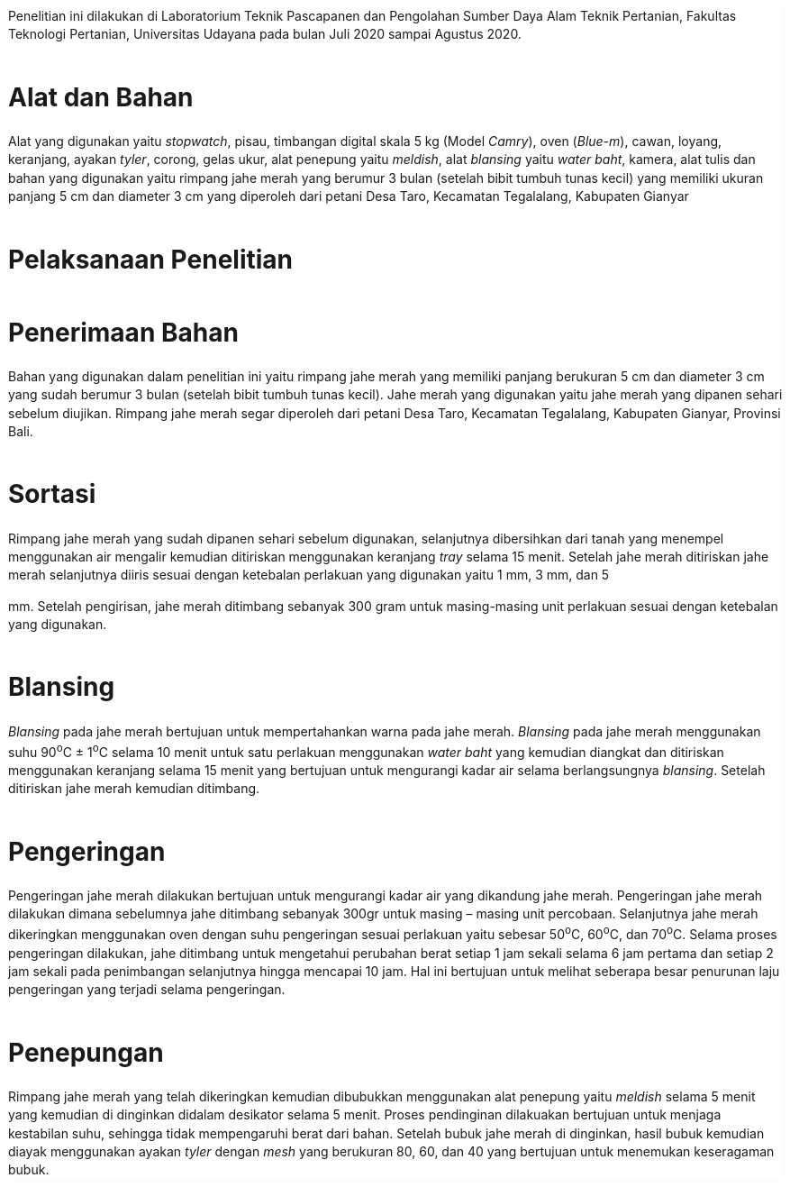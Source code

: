 <p><span class="font11">Penelitian ini dilakukan di Laboratorium Teknik Pascapanen dan Pengolahan Sumber Daya Alam Teknik Pertanian, Fakultas Teknologi Pertanian, Universitas Udayana pada bulan Juli 2020 sampai Agustus 2020.</span></p>
<h1><a name="bookmark10"></a><span class="font11" style="font-weight:bold;"><a name="bookmark11"></a>Alat dan Bahan</span></h1>
<p><span class="font11">Alat yang digunakan yaitu </span><span class="font11" style="font-style:italic;">stopwatch</span><span class="font11">, pisau, timbangan digital skala 5 kg (Model </span><span class="font11" style="font-style:italic;">Camry</span><span class="font11">), oven (</span><span class="font11" style="font-style:italic;">Blue-m</span><span class="font11">), cawan, loyang, keranjang, ayakan </span><span class="font11" style="font-style:italic;">tyler</span><span class="font11">, corong, gelas ukur, alat penepung yaitu </span><span class="font11" style="font-style:italic;">meldish</span><span class="font11">, alat </span><span class="font11" style="font-style:italic;">blansing</span><span class="font11"> yaitu </span><span class="font11" style="font-style:italic;">water baht</span><span class="font11">, kamera, alat tulis dan bahan yang digunakan yaitu rimpang jahe merah yang berumur 3 bulan (setelah bibit tumbuh tunas kecil) yang memiliki ukuran panjang 5 cm dan diameter 3 cm yang diperoleh dari petani Desa Taro, Kecamatan Tegalalang, Kabupaten Gianyar</span></p>
<h1><a name="bookmark12"></a><span class="font11" style="font-weight:bold;"><a name="bookmark13"></a>Pelaksanaan Penelitian</span><br><br><span class="font11" style="font-weight:bold;"><a name="bookmark14"></a>Penerimaan Bahan</span></h1>
<p><span class="font11">Bahan yang digunakan dalam penelitian ini yaitu rimpang jahe merah yang memiliki panjang berukuran 5 cm dan diameter 3 cm yang sudah berumur 3 bulan (setelah bibit tumbuh tunas kecil). Jahe merah yang digunakan yaitu jahe merah yang dipanen sehari sebelum diujikan. Rimpang jahe merah segar diperoleh dari petani Desa Taro, Kecamatan Tegalalang, Kabupaten Gianyar, Provinsi Bali.</span></p>
<h1><a name="bookmark15"></a><span class="font11" style="font-weight:bold;"><a name="bookmark16"></a>Sortasi</span></h1>
<p><span class="font11">Rimpang jahe merah yang sudah dipanen sehari sebelum digunakan, selanjutnya dibersihkan dari tanah yang menempel menggunakan air mengalir kemudian ditiriskan menggunakan keranjang </span><span class="font11" style="font-style:italic;">tray </span><span class="font11">selama 15 menit. Setelah jahe merah ditiriskan jahe merah selanjutnya diiris sesuai dengan ketebalan perlakuan yang digunakan yaitu 1 mm, 3 mm, dan 5</span></p>
<p><span class="font11">mm. Setelah pengirisan, jahe merah ditimbang sebanyak 300 gram untuk masing-masing unit perlakuan sesuai dengan ketebalan yang digunakan.</span></p>
<h1><a name="bookmark17"></a><span class="font11" style="font-weight:bold;"><a name="bookmark18"></a>Blansing</span></h1>
<p><span class="font11" style="font-style:italic;">Blansing</span><span class="font11"> pada jahe merah bertujuan untuk mempertahankan warna pada jahe merah. </span><span class="font11" style="font-style:italic;">Blansing </span><span class="font11">pada jahe merah menggunakan suhu 90<sup>o</sup>C ± 1<sup>o</sup>C selama 10 menit untuk satu perlakuan menggunakan </span><span class="font11" style="font-style:italic;">water baht</span><span class="font11"> yang kemudian diangkat dan ditiriskan menggunakan keranjang selama 15 menit yang bertujuan untuk mengurangi kadar air selama berlangsungnya </span><span class="font11" style="font-style:italic;">blansing</span><span class="font11">. Setelah ditiriskan jahe merah kemudian ditimbang.</span></p>
<h1><a name="bookmark19"></a><span class="font11" style="font-weight:bold;"><a name="bookmark20"></a>Pengeringan</span></h1>
<p><span class="font11">Pengeringan jahe merah dilakukan bertujuan untuk mengurangi kadar air yang dikandung jahe merah. Pengeringan jahe merah dilakukan dimana sebelumnya jahe ditimbang sebanyak 300gr untuk masing – masing unit percobaan. Selanjutnya jahe merah dikeringkan menggunakan oven dengan suhu pengeringan sesuai perlakuan yaitu sebesar 50<sup>o</sup>C, 60<sup>o</sup>C, dan 70<sup>o</sup>C. Selama proses pengeringan dilakukan, jahe ditimbang untuk mengetahui perubahan berat setiap 1 jam sekali selama 6 jam pertama dan setiap 2 jam sekali pada penimbangan selanjutnya hingga mencapai 10 jam. Hal ini bertujuan untuk melihat seberapa besar penurunan laju pengeringan yang terjadi selama pengeringan.</span></p>
<h1><a name="bookmark21"></a><span class="font11" style="font-weight:bold;"><a name="bookmark22"></a>Penepungan</span></h1>
<p><span class="font11">Rimpang jahe merah yang telah dikeringkan kemudian dibubukkan menggunakan alat penepung yaitu </span><span class="font11" style="font-style:italic;">meldish</span><span class="font11"> selama 5 menit yang kemudian di dinginkan didalam desikator selama 5 menit. Proses pendinginan dilakuakan bertujuan untuk menjaga kestabilan suhu, sehingga tidak mempengaruhi berat dari bahan. Setelah bubuk jahe merah di dinginkan, hasil bubuk kemudian diayak menggunakan ayakan </span><span class="font11" style="font-style:italic;">tyler</span><span class="font11"> dengan </span><span class="font11" style="font-style:italic;">mesh</span><span class="font11"> yang berukuran 80, 60, dan 40 yang bertujuan untuk menemukan keseragaman bubuk.</span></p>